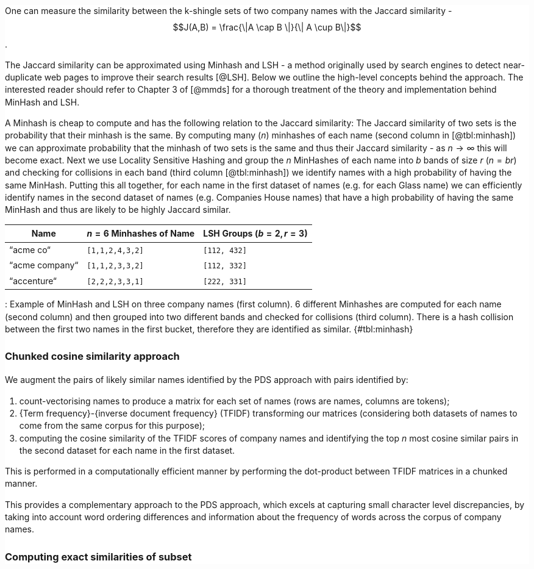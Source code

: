 One can measure the similarity between the k-shingle sets of two company names with the Jaccard similarity - $$J(A,B) = \frac{\|A \cap B \|}{\| A \cup B\|}$$.

The Jaccard similarity can be approximated using Minhash and LSH -
a method originally used by search engines to detect near-duplicate web pages to improve their search results [@LSH].
Below we outline the high-level concepts behind the approach.
The interested reader should refer to Chapter 3 of [@mmds] for a thorough treatment of the theory and implementation behind MinHash and LSH.

A Minhash is cheap to compute and has the following relation to the Jaccard similarity: The Jaccard similarity of two sets is the probability that their minhash is the same.
By computing many ($n$) minhashes of each name (second column in [@tbl:minhash]) we can approximate probability that the minhash of two sets is the same and thus their Jaccard similarity - as $n \to \infty$ this will become exact.
Next we use Locality Sensitive Hashing and group the $n$ MinHashes of each name into $b$ bands of size $r$ ($n = b r$) and checking for collisions in each band (third column [@tbl:minhash]) we identify names with a high probability of having the same MinHash.
Putting this all together, for each name in the first dataset of names (e.g. for each Glass name) we can efficiently identify names in the second dataset of names (e.g. Companies House names) that have a high probability of having the same MinHash and thus are likely to be highly Jaccard similar.

| Name           | $n=6$ Minhashes of Name | LSH Groups ($b=2, r=3$) |
| -------------- | ----------------------- | ----------------------- |
| “acme co“      | `[1,1,2,4,3,2]`         | `[112, 432]`            |
| “acme company“ | `[1,1,2,3,3,2]`         | `[112, 332]`            |
| “accenture“    | `[2,2,2,3,3,1]`         | `[222, 331]`            |

: Example of MinHash and LSH on three company names (first column). 6 different Minhashes are computed for each name (second column) and then grouped into two different bands and checked for collisions (third column). There is a hash collision between the first two names in the first bucket, therefore they are identified as similar. {#tbl:minhash}

### Chunked cosine similarity approach

We augment the pairs of likely similar names identified by the PDS approach with pairs identified by:
1. count-vectorising names to produce a matrix for each set of names (rows are names, columns are tokens);
2. {Term frequency}-{inverse document frequency} (TFIDF) transforming our matrices (considering both datasets of names to come from the same corpus for this purpose);
3. computing the cosine similarity of the TFIDF scores of company names and identifying the top $n$ most cosine similar pairs in the second dataset for each name in the first dataset.

This is performed in a computationally efficient manner by performing the dot-product between TFIDF matrices in a chunked manner.


This provides a complementary approach to the PDS approach, which excels at capturing small character level discrepancies, by taking into account word ordering differences and information about the frequency of words across the corpus of company names.

### Computing exact similarities of subset


[^similarity]: For example the Levenshtein distance [@levenshtein].
[^cheating]: This approach does in fact compute similarities up-front; however the similarity measure used is cheap to compute.
[^NPMI]: NPMI $\in [-1, 1]$ where a value of: -1 indicates tokens never occur together; 0 indicates independence; and 1 indicates complete co-occurrence.